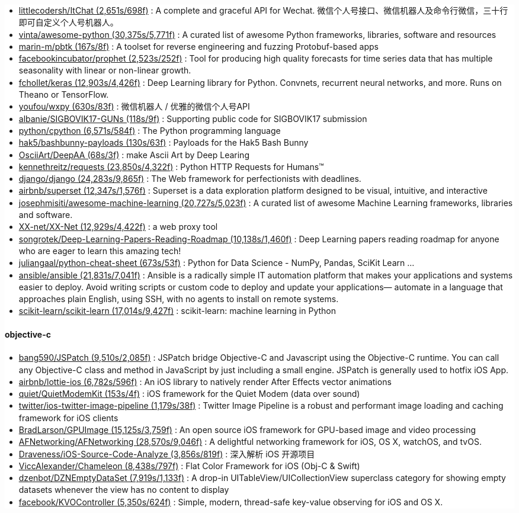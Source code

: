 * [littlecodersh/ItChat (2,651s/698f)](https://github.com/littlecodersh/ItChat) : A complete and graceful API for Wechat. 微信个人号接口、微信机器人及命令行微信，三十行即可自定义个人号机器人。
* [vinta/awesome-python (30,375s/5,771f)](https://github.com/vinta/awesome-python) : A curated list of awesome Python frameworks, libraries, software and resources
* [marin-m/pbtk (167s/8f)](https://github.com/marin-m/pbtk) : A toolset for reverse engineering and fuzzing Protobuf-based apps
* [facebookincubator/prophet (2,523s/252f)](https://github.com/facebookincubator/prophet) : Tool for producing high quality forecasts for time series data that has multiple seasonality with linear or non-linear growth.
* [fchollet/keras (12,903s/4,426f)](https://github.com/fchollet/keras) : Deep Learning library for Python. Convnets, recurrent neural networks, and more. Runs on Theano or TensorFlow.
* [youfou/wxpy (630s/83f)](https://github.com/youfou/wxpy) : 微信机器人 / 优雅的微信个人号API
* [albanie/SIGBOVIK17-GUNs (118s/9f)](https://github.com/albanie/SIGBOVIK17-GUNs) : Supporting public code for SIGBOVIK17 submission
* [python/cpython (6,571s/584f)](https://github.com/python/cpython) : The Python programming language
* [hak5/bashbunny-payloads (130s/63f)](https://github.com/hak5/bashbunny-payloads) : Payloads for the Hak5 Bash Bunny
* [OsciiArt/DeepAA (68s/3f)](https://github.com/OsciiArt/DeepAA) : make Ascii Art by Deep Learing
* [kennethreitz/requests (23,850s/4,322f)](https://github.com/kennethreitz/requests) : Python HTTP Requests for Humans™
* [django/django (24,283s/9,865f)](https://github.com/django/django) : The Web framework for perfectionists with deadlines.
* [airbnb/superset (12,347s/1,576f)](https://github.com/airbnb/superset) : Superset is a data exploration platform designed to be visual, intuitive, and interactive
* [josephmisiti/awesome-machine-learning (20,727s/5,023f)](https://github.com/josephmisiti/awesome-machine-learning) : A curated list of awesome Machine Learning frameworks, libraries and software.
* [XX-net/XX-Net (12,929s/4,422f)](https://github.com/XX-net/XX-Net) : a web proxy tool
* [songrotek/Deep-Learning-Papers-Reading-Roadmap (10,138s/1,460f)](https://github.com/songrotek/Deep-Learning-Papers-Reading-Roadmap) : Deep Learning papers reading roadmap for anyone who are eager to learn this amazing tech!
* [juliangaal/python-cheat-sheet (673s/53f)](https://github.com/juliangaal/python-cheat-sheet) : Python for Data Science - NumPy, Pandas, SciKit Learn ...
* [ansible/ansible (21,831s/7,041f)](https://github.com/ansible/ansible) : Ansible is a radically simple IT automation platform that makes your applications and systems easier to deploy. Avoid writing scripts or custom code to deploy and update your applications— automate in a language that approaches plain English, using SSH, with no agents to install on remote systems.
* [scikit-learn/scikit-learn (17,014s/9,427f)](https://github.com/scikit-learn/scikit-learn) : scikit-learn: machine learning in Python

#### objective-c
* [bang590/JSPatch (9,510s/2,085f)](https://github.com/bang590/JSPatch) : JSPatch bridge Objective-C and Javascript using the Objective-C runtime. You can call any Objective-C class and method in JavaScript by just including a small engine. JSPatch is generally used to hotfix iOS App.
* [airbnb/lottie-ios (6,782s/596f)](https://github.com/airbnb/lottie-ios) : An iOS library to natively render After Effects vector animations
* [quiet/QuietModemKit (153s/4f)](https://github.com/quiet/QuietModemKit) : iOS framework for the Quiet Modem (data over sound)
* [twitter/ios-twitter-image-pipeline (1,179s/38f)](https://github.com/twitter/ios-twitter-image-pipeline) : Twitter Image Pipeline is a robust and performant image loading and caching framework for iOS clients
* [BradLarson/GPUImage (15,125s/3,759f)](https://github.com/BradLarson/GPUImage) : An open source iOS framework for GPU-based image and video processing
* [AFNetworking/AFNetworking (28,570s/9,046f)](https://github.com/AFNetworking/AFNetworking) : A delightful networking framework for iOS, OS X, watchOS, and tvOS.
* [Draveness/iOS-Source-Code-Analyze (3,856s/819f)](https://github.com/Draveness/iOS-Source-Code-Analyze) : 深入解析 iOS 开源项目
* [ViccAlexander/Chameleon (8,438s/797f)](https://github.com/ViccAlexander/Chameleon) : Flat Color Framework for iOS (Obj-C & Swift)
* [dzenbot/DZNEmptyDataSet (7,919s/1,133f)](https://github.com/dzenbot/DZNEmptyDataSet) : A drop-in UITableView/UICollectionView superclass category for showing empty datasets whenever the view has no content to display
* [facebook/KVOController (5,350s/624f)](https://github.com/facebook/KVOController) : Simple, modern, thread-safe key-value observing for iOS and OS X.